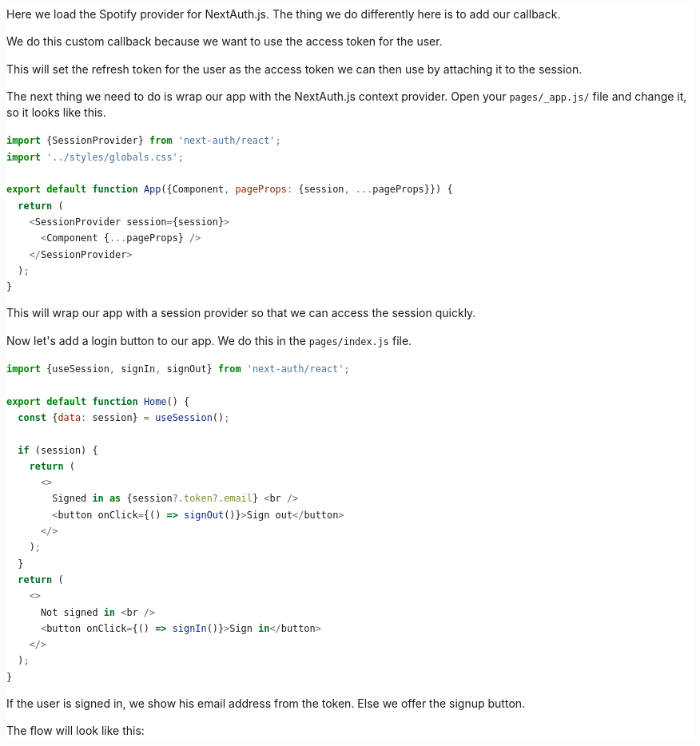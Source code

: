 Here we load the Spotify provider for NextAuth.js.
The thing we do differently here is to add our callback.

We do this custom callback because we want to use the access token for the user.

This will set the refresh token for the user as the access token we can then use by attaching it to the session.

The next thing we need to do is wrap our app with the NextAuth.js context provider.
Open your `pages/_app.js/` file and change it, so it looks like this.

```js
import {SessionProvider} from 'next-auth/react';
import '../styles/globals.css';

export default function App({Component, pageProps: {session, ...pageProps}}) {
  return (
    <SessionProvider session={session}>
      <Component {...pageProps} />
    </SessionProvider>
  );
}
```

This will wrap our app with a session provider so that we can access the session quickly.

Now let's add a login button to our app.
We do this in the `pages/index.js` file.

```js
import {useSession, signIn, signOut} from 'next-auth/react';

export default function Home() {
  const {data: session} = useSession();

  if (session) {
    return (
      <>
        Signed in as {session?.token?.email} <br />
        <button onClick={() => signOut()}>Sign out</button>
      </>
    );
  }
  return (
    <>
      Not signed in <br />
      <button onClick={() => signIn()}>Sign in</button>
    </>
  );
}
```

If the user is signed in, we show his email address from the token. Else we offer the signup button.

The flow will look like this:

